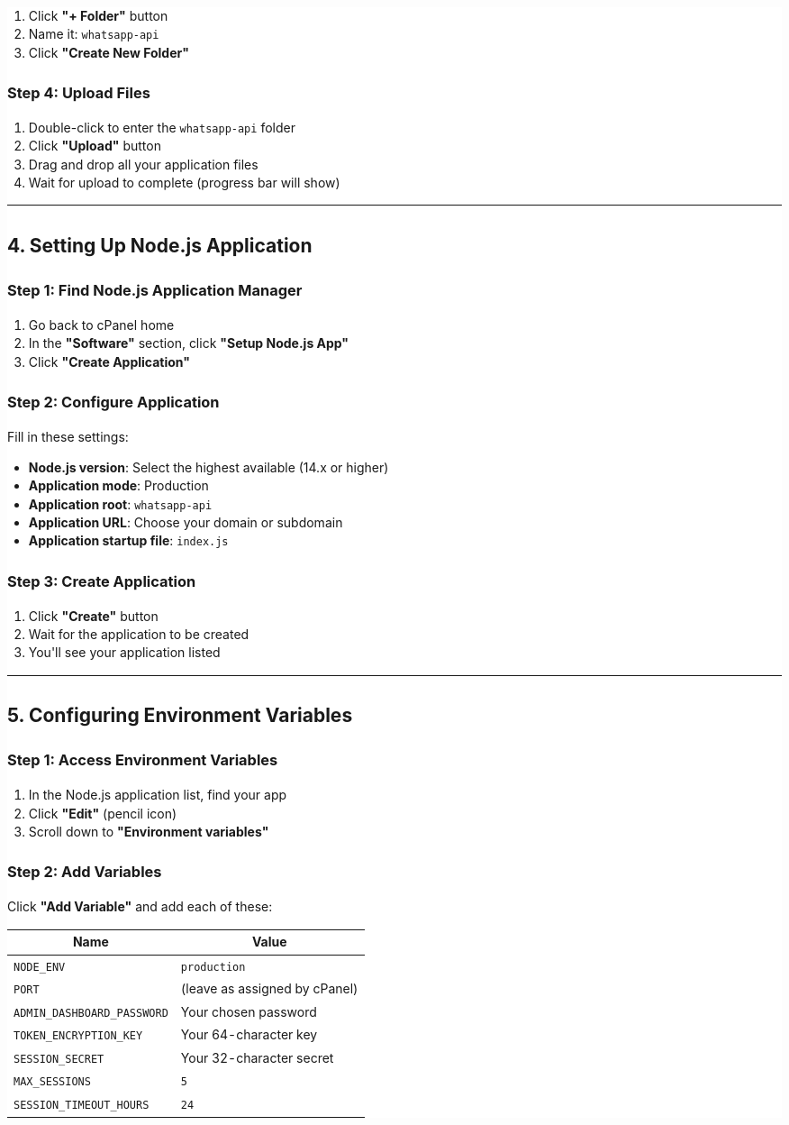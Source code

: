 1. Click **"+ Folder"** button
2. Name it: `whatsapp-api`
3. Click **"Create New Folder"**

### Step 4: Upload Files

1. Double-click to enter the `whatsapp-api` folder
2. Click **"Upload"** button
3. Drag and drop all your application files
4. Wait for upload to complete (progress bar will show)

---

## 4. Setting Up Node.js Application

### Step 1: Find Node.js Application Manager

1. Go back to cPanel home
2. In the **"Software"** section, click **"Setup Node.js App"**
3. Click **"Create Application"**

### Step 2: Configure Application

Fill in these settings:

- **Node.js version**: Select the highest available (14.x or higher)
- **Application mode**: Production
- **Application root**: `whatsapp-api`
- **Application URL**: Choose your domain or subdomain
- **Application startup file**: `index.js`

### Step 3: Create Application

1. Click **"Create"** button
2. Wait for the application to be created
3. You'll see your application listed

---

## 5. Configuring Environment Variables

### Step 1: Access Environment Variables

1. In the Node.js application list, find your app
2. Click **"Edit"** (pencil icon)
3. Scroll down to **"Environment variables"**

### Step 2: Add Variables

Click **"Add Variable"** and add each of these:

| Name | Value |
|------|-------|
| `NODE_ENV` | `production` |
| `PORT` | (leave as assigned by cPanel) |
| `ADMIN_DASHBOARD_PASSWORD` | Your chosen password |
| `TOKEN_ENCRYPTION_KEY` | Your 64-character key |
| `SESSION_SECRET` | Your 32-character secret |
| `MAX_SESSIONS` | `5` |
| `SESSION_TIMEOUT_HOURS` | `24` |